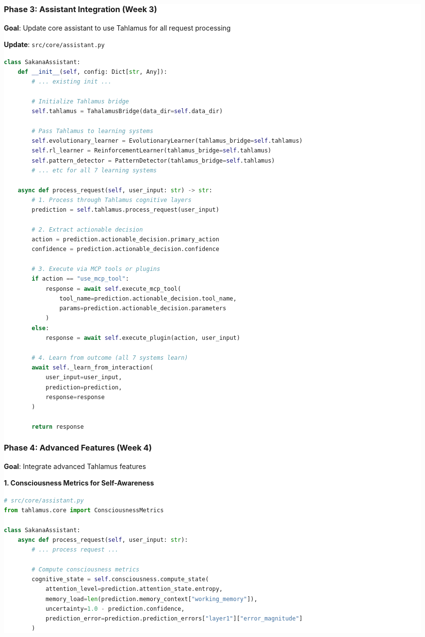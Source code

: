 ### Phase 3: Assistant Integration (Week 3)
**Goal**: Update core assistant to use Tahlamus for all request processing

**Update**: `src/core/assistant.py`
```python
class SakanaAssistant:
    def __init__(self, config: Dict[str, Any]):
        # ... existing init ...

        # Initialize Tahlamus bridge
        self.tahlamus = TahalamusBridge(data_dir=self.data_dir)

        # Pass Tahlamus to learning systems
        self.evolutionary_learner = EvolutionaryLearner(tahlamus_bridge=self.tahlamus)
        self.rl_learner = ReinforcementLearner(tahlamus_bridge=self.tahlamus)
        self.pattern_detector = PatternDetector(tahlamus_bridge=self.tahlamus)
        # ... etc for all 7 learning systems

    async def process_request(self, user_input: str) -> str:
        # 1. Process through Tahlamus cognitive layers
        prediction = self.tahlamus.process_request(user_input)

        # 2. Extract actionable decision
        action = prediction.actionable_decision.primary_action
        confidence = prediction.actionable_decision.confidence

        # 3. Execute via MCP tools or plugins
        if action == "use_mcp_tool":
            response = await self.execute_mcp_tool(
                tool_name=prediction.actionable_decision.tool_name,
                params=prediction.actionable_decision.parameters
            )
        else:
            response = await self.execute_plugin(action, user_input)

        # 4. Learn from outcome (all 7 systems learn)
        await self._learn_from_interaction(
            user_input=user_input,
            prediction=prediction,
            response=response
        )

        return response
```

### Phase 4: Advanced Features (Week 4)
**Goal**: Integrate advanced Tahlamus features

**1. Consciousness Metrics for Self-Awareness**
```python
# src/core/assistant.py
from tahlamus.core import ConsciousnessMetrics

class SakanaAssistant:
    async def process_request(self, user_input: str):
        # ... process request ...

        # Compute consciousness metrics
        cognitive_state = self.consciousness.compute_state(
            attention_level=prediction.attention_state.entropy,
            memory_load=len(prediction.memory_context["working_memory"]),
            uncertainty=1.0 - prediction.confidence,
            prediction_error=prediction.prediction_errors["layer1"]["error_magnitude"]
        )
```
